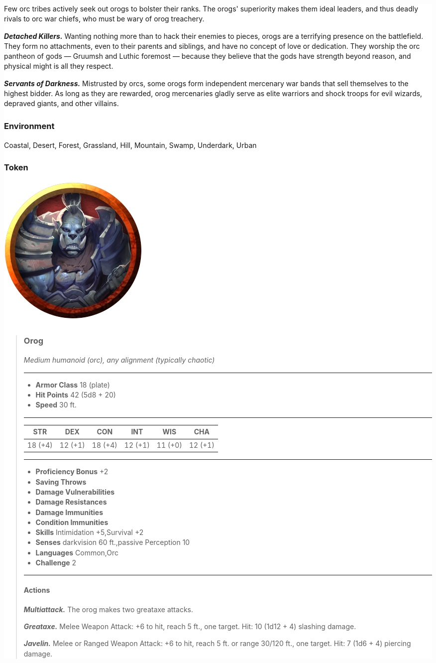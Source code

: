 Few orc tribes actively seek out orogs to bolster their ranks. The orogs' superiority makes them ideal leaders, and thus deadly rivals to orc war chiefs, who must be wary of orog treachery.

***Detached Killers.*** Wanting nothing more than to hack their enemies to pieces, orogs are a terrifying presence on the battlefield. They form no attachments, even to their parents and siblings, and have no concept of love or dedication. They worship the orc pantheon of gods — Gruumsh and Luthic foremost — because they believe that the gods have strength beyond reason, and physical might is all they respect.

***Servants of Darkness.*** Mistrusted by orcs, some orogs form independent mercenary war bands that sell themselves to the highest bidder. As long as they are rewarded, orog mercenaries gladly serve as elite warriors and shock troops for evil wizards, depraved giants, and other villains.

### Environment
Coastal, Desert, Forest, Grassland, Hill, Mountain, Swamp, Underdark, Urban

### Token
![](./Orcs-Orog-Token.png)

>### Orog
>*Medium humanoid (orc), any alignment (typically chaotic)*
>___
>- **Armor Class** 18 (plate)
>- **Hit Points** 42 (5d8 + 20)
>- **Speed** 30 ft.
>___
>|**STR**|**DEX**|**CON**|**INT**|**WIS**|**CHA**|
>|:---:|:---:|:---:|:---:|:---:|:---:|
>|18 (+4)|12 (+1)|18 (+4)|12 (+1)|11 (+0)|12 (+1)|
>
>___
>- **Proficiency Bonus** +2
>- **Saving Throws** 
>- **Damage Vulnerabilities** 
>- **Damage Resistances** 
>- **Damage Immunities** 
>- **Condition Immunities** 
>- **Skills** Intimidation +5,Survival +2
>- **Senses** darkvision 60 ft.,passive Perception 10
>- **Languages** Common,Orc
>- **Challenge** 2
>___
>#### Actions
>***Multiattack.*** The orog makes two greataxe attacks.
>
>***Greataxe.*** Melee Weapon Attack: +6 to hit, reach 5 ft., one target. Hit: 10 (1d12 + 4) slashing damage.
>
>***Javelin.*** Melee or Ranged Weapon Attack: +6 to hit, reach 5 ft. or range 30/120 ft., one target. Hit: 7 (1d6 + 4) piercing damage.